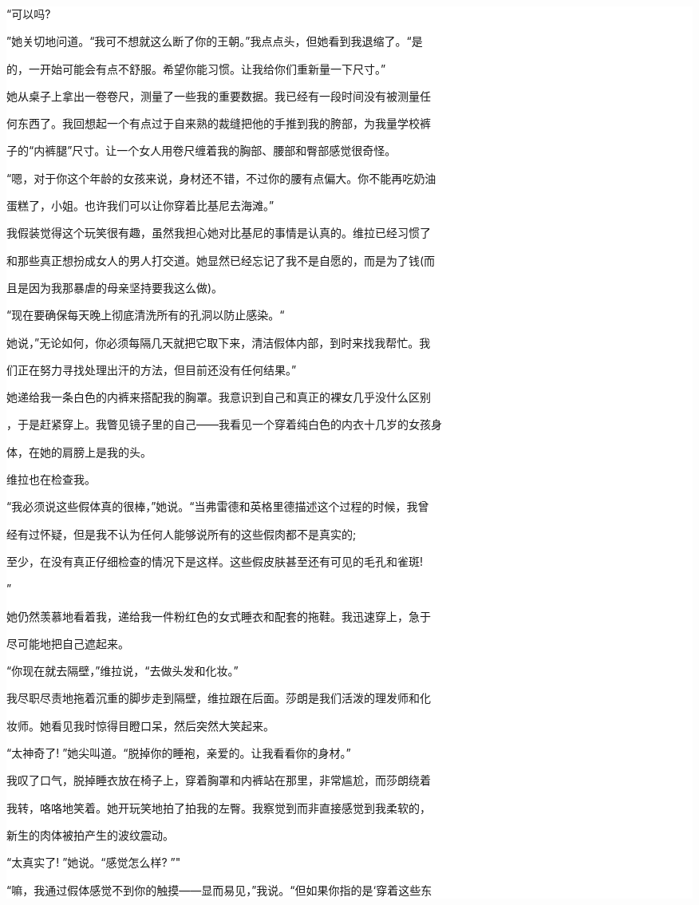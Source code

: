 “可以吗?

”她关切地问道。“我可不想就这么断了你的王朝。”我点点头，但她看到我退缩了。“是

的，一开始可能会有点不舒服。希望你能习惯。让我给你们重新量一下尺寸。”

她从桌子上拿出一卷卷尺，测量了一些我的重要数据。我已经有一段时间没有被测量任

何东西了。我回想起一个有点过于自来熟的裁缝把他的手推到我的胯部，为我量学校裤

子的“内裤腿”尺寸。让一个女人用卷尺缠着我的胸部、腰部和臀部感觉很奇怪。

“嗯，对于你这个年龄的女孩来说，身材还不错，不过你的腰有点偏大。你不能再吃奶油

蛋糕了，小姐。也许我们可以让你穿着比基尼去海滩。”

我假装觉得这个玩笑很有趣，虽然我担心她对比基尼的事情是认真的。维拉已经习惯了

和那些真正想扮成女人的男人打交道。她显然已经忘记了我不是自愿的，而是为了钱(而

且是因为我那暴虐的母亲坚持要我这么做)。

“现在要确保每天晚上彻底清洗所有的孔洞以防止感染。“

她说，”无论如何，你必须每隔几天就把它取下来，清洁假体内部，到时来找我帮忙。我

们正在努力寻找处理出汗的方法，但目前还没有任何结果。”

她递给我一条白色的内裤来搭配我的胸罩。我意识到自己和真正的裸女几乎没什么区别

，于是赶紧穿上。我瞥见镜子里的自己——我看见一个穿着纯白色的内衣十几岁的女孩身

体，在她的肩膀上是我的头。

维拉也在检查我。

“我必须说这些假体真的很棒，”她说。“当弗雷德和英格里德描述这个过程的时候，我曾

经有过怀疑，但是我不认为任何人能够说所有的这些假肉都不是真实的;

至少，在没有真正仔细检查的情况下是这样。这些假皮肤甚至还有可见的毛孔和雀斑!

”

她仍然羡慕地看着我，递给我一件粉红色的女式睡衣和配套的拖鞋。我迅速穿上，急于

尽可能地把自己遮起来。

“你现在就去隔壁，”维拉说，“去做头发和化妆。”

我尽职尽责地拖着沉重的脚步走到隔壁，维拉跟在后面。莎朗是我们活泼的理发师和化

妆师。她看见我时惊得目瞪口呆，然后突然大笑起来。

“太神奇了! ”她尖叫道。“脱掉你的睡袍，亲爱的。让我看看你的身材。”

我叹了口气，脱掉睡衣放在椅子上，穿着胸罩和内裤站在那里，非常尴尬，而莎朗绕着

我转，咯咯地笑着。她开玩笑地拍了拍我的左臀。我察觉到而非直接感觉到我柔软的，

新生的肉体被拍产生的波纹震动。

“太真实了! ”她说。“感觉怎么样? ”"

“嘛，我通过假体感觉不到你的触摸——显而易见，”我说。“但如果你指的是‘穿着这些东
